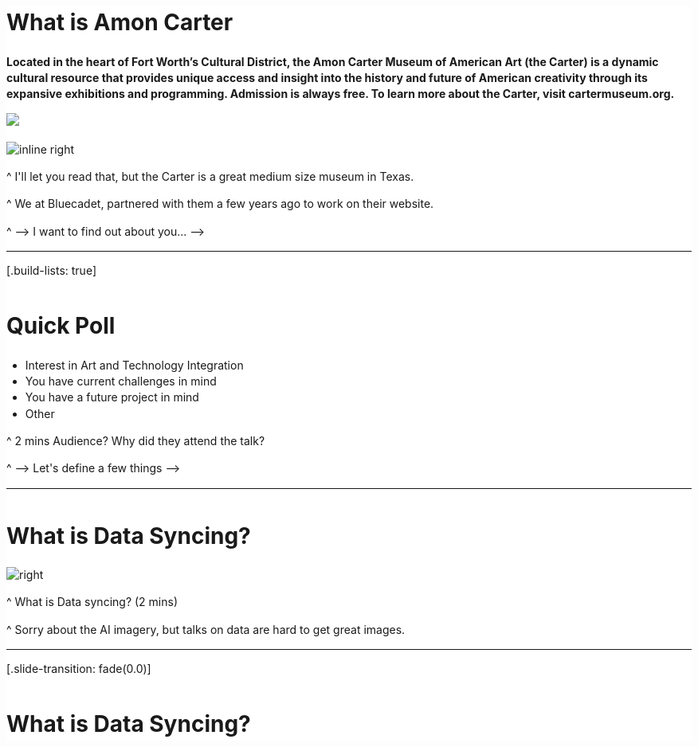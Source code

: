 # What is Amon Carter

**Located in the heart of Fort Worth’s Cultural District, the Amon Carter Museum of American Art (the Carter) is a dynamic cultural resource that provides unique access and insight into the history and future of American creativity through its expansive exhibitions and programming. Admission is always free. To learn more about the Carter, visit cartermuseum.org.**

![](media/20200730_0606.jpg)

![inline right](media/ACMoAA_Logo_RGB.png)

^
I'll let you read that, but the Carter is a great medium size museum in Texas.

^
We at Bluecadet, partnered with them a few years ago to work on their website.

^
--> I want to find out about you... -->

---

[.build-lists: true]
# Quick Poll

* Interest in Art and Technology Integration
* You have current challenges in mind
* You have a future project in mind
* Other

^ 2 mins
Audience? Why did they attend the talk?

^
--> Let's define a few things -->

---

# What is **Data Syncing**?

![right](media/vert.jpg)

^
What is Data syncing? (2 mins)

^ Sorry about the AI imagery, but talks on data are hard to get great images.

---

[.slide-transition: fade(0.0)]

# What is **Data Syncing**?


[^1]: A few more we’ll talk about later, but these were the options I had in my mind at the time for AC.
[^2]: honestly not needed, but I didn’t fully understand that at the time
[^3]: I always go back and forth, b/c I want to do it the “Drupal way” but reality is you will still need custom code.
[^4]: Permanent Cache Bin -> https://www.drupal.org/project/pcb
[^1]: A few more we’ll talk about later, but these were the options I had in my mind at the time for AC.
[^2]: honestly not needed, but I didn’t fully understand that at the time
[^3]: I always go back and forth, b/c I want to do it the “Drupal way” but reality is you will still need custom code.